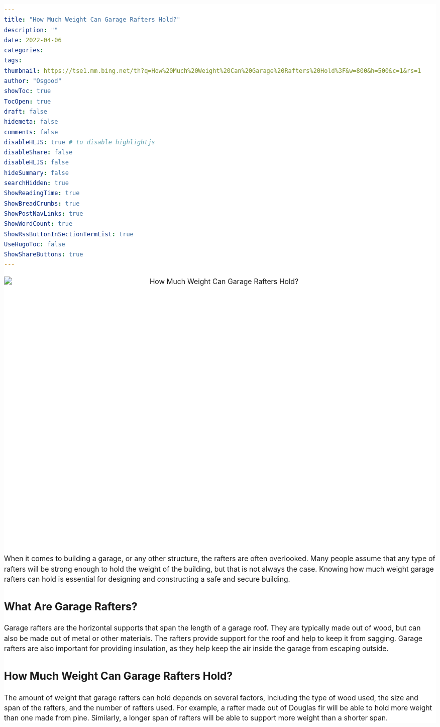 ```yaml
---
title: "How Much Weight Can Garage Rafters Hold?"
description: ""
date: 2022-04-06
categories: 
tags: 
thumbnail: https://tse1.mm.bing.net/th?q=How%20Much%20Weight%20Can%20Garage%20Rafters%20Hold%3F&w=800&h=500&c=1&rs=1
author: "Osgood"
showToc: true
TocOpen: true
draft: false
hidemeta: false
comments: false
disableHLJS: true # to disable highlightjs
disableShare: false
disableHLJS: false
hideSummary: false
searchHidden: true
ShowReadingTime: true
ShowBreadCrumbs: true
ShowPostNavLinks: true
ShowWordCount: true
ShowRssButtonInSectionTermList: true
UseHugoToc: false
ShowShareButtons: true
---
```


<center>
	<img src="https://tse1.mm.bing.net/th?q=How%20Much%20Weight%20Can%20Garage%20Rafters%20Hold%3F&w=800&h=500&c=1&rs=1" alt="How Much Weight Can Garage Rafters Hold?" width="800" height="500" style="display: block; width: 100%; height: auto">
</center>

<p>When it comes to building a garage, or any other structure, the rafters are often overlooked. Many people assume that any type of rafters will be strong enough to hold the weight of the building, but that is not always the case. Knowing how much weight garage rafters can hold is essential for designing and constructing a safe and secure building.</p>

<h2>What Are Garage Rafters?</h2>

<p>Garage rafters are the horizontal supports that span the length of a garage roof. They are typically made out of wood, but can also be made out of metal or other materials. The rafters provide support for the roof and help to keep it from sagging. Garage rafters are also important for providing insulation, as they help keep the air inside the garage from escaping outside.</p>

<h2>How Much Weight Can Garage Rafters Hold?</h2>

<p>The amount of weight that garage rafters can hold depends on several factors, including the type of wood used, the size and span of the rafters, and the number of rafters used. For example, a rafter made out of Douglas fir will be able to hold more weight than one made from pine. Similarly, a longer span of rafters will be able to support more weight than a shorter span.</p>
